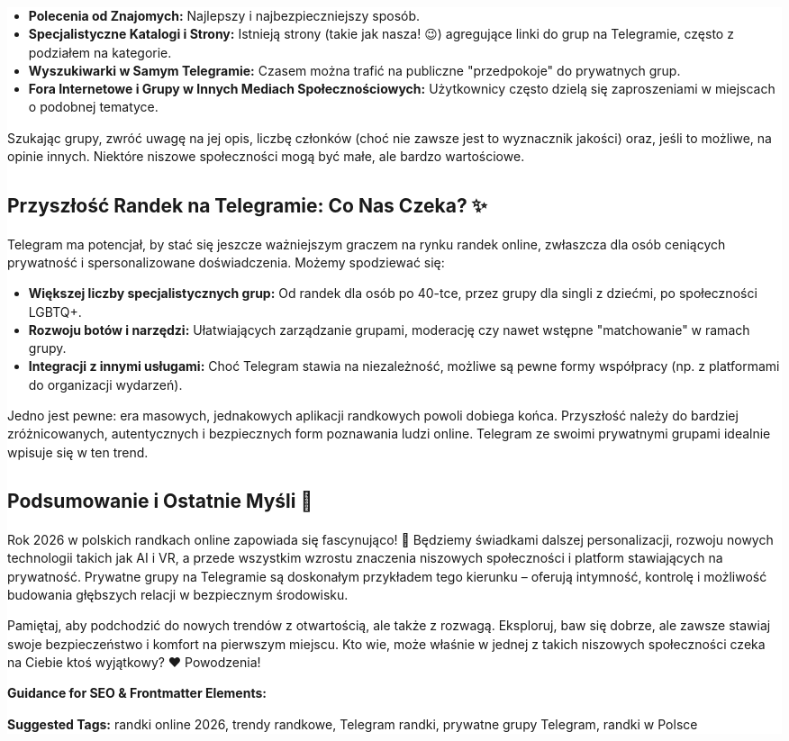 *   **Polecenia od Znajomych:** Najlepszy i najbezpieczniejszy sposób.
*   **Specjalistyczne Katalogi i Strony:** Istnieją strony (takie jak nasza! 😉) agregujące linki do grup na Telegramie, często z podziałem na kategorie.
*   **Wyszukiwarki w Samym Telegramie:** Czasem można trafić na publiczne "przedpokoje" do prywatnych grup.
*   **Fora Internetowe i Grupy w Innych Mediach Społecznościowych:** Użytkownicy często dzielą się zaproszeniami w miejscach o podobnej tematyce.

Szukając grupy, zwróć uwagę na jej opis, liczbę członków (choć nie zawsze jest to wyznacznik jakości) oraz, jeśli to możliwe, na opinie innych. Niektóre niszowe społeczności mogą być małe, ale bardzo wartościowe.

## Przyszłość Randek na Telegramie: Co Nas Czeka? ✨

Telegram ma potencjał, by stać się jeszcze ważniejszym graczem na rynku randek online, zwłaszcza dla osób ceniących prywatność i spersonalizowane doświadczenia. Możemy spodziewać się:

*   **Większej liczby specjalistycznych grup:** Od randek dla osób po 40-tce, przez grupy dla singli z dziećmi, po społeczności LGBTQ+.
*   **Rozwoju botów i narzędzi:** Ułatwiających zarządzanie grupami, moderację czy nawet wstępne "matchowanie" w ramach grupy.
*   **Integracji z innymi usługami:** Choć Telegram stawia na niezależność, możliwe są pewne formy współpracy (np. z platformami do organizacji wydarzeń).

Jedno jest pewne: era masowych, jednakowych aplikacji randkowych powoli dobiega końca. Przyszłość należy do bardziej zróżnicowanych, autentycznych i bezpiecznych form poznawania ludzi online. Telegram ze swoimi prywatnymi grupami idealnie wpisuje się w ten trend.

## Podsumowanie i Ostatnie Myśli 🤔

Rok 2026 w polskich randkach online zapowiada się fascynująco! 🤩 Będziemy świadkami dalszej personalizacji, rozwoju nowych technologii takich jak AI i VR, a przede wszystkim wzrostu znaczenia niszowych społeczności i platform stawiających na prywatność. Prywatne grupy na Telegramie są doskonałym przykładem tego kierunku – oferują intymność, kontrolę i możliwość budowania głębszych relacji w bezpiecznym środowisku.

Pamiętaj, aby podchodzić do nowych trendów z otwartością, ale także z rozwagą. Eksploruj, baw się dobrze, ale zawsze stawiaj swoje bezpieczeństwo i komfort na pierwszym miejscu. Kto wie, może właśnie w jednej z takich niszowych społeczności czeka na Ciebie ktoś wyjątkowy? ❤️ Powodzenia!

**Guidance for SEO & Frontmatter Elements:**




**Suggested Tags:**
randki online 2026, trendy randkowe, Telegram randki, prywatne grupy Telegram, randki w Polsce
